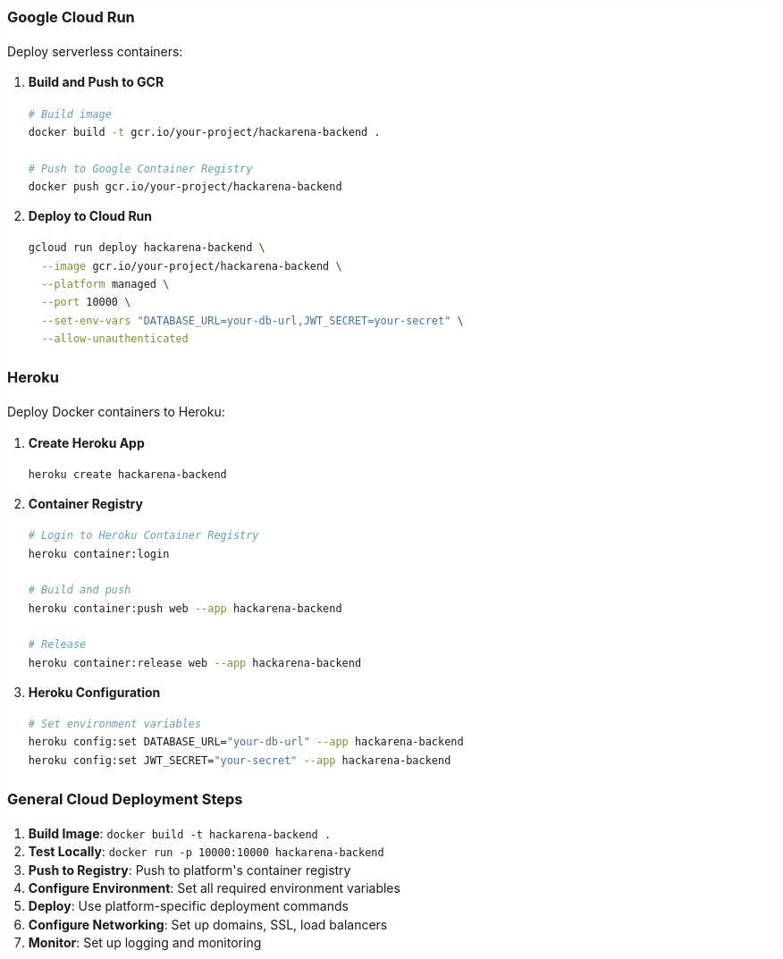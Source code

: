 ### Google Cloud Run

Deploy serverless containers:

1. **Build and Push to GCR**
   ```bash
   # Build image
   docker build -t gcr.io/your-project/hackarena-backend .

   # Push to Google Container Registry
   docker push gcr.io/your-project/hackarena-backend
   ```

2. **Deploy to Cloud Run**
   ```bash
   gcloud run deploy hackarena-backend \
     --image gcr.io/your-project/hackarena-backend \
     --platform managed \
     --port 10000 \
     --set-env-vars "DATABASE_URL=your-db-url,JWT_SECRET=your-secret" \
     --allow-unauthenticated
   ```

### Heroku

Deploy Docker containers to Heroku:

1. **Create Heroku App**
   ```bash
   heroku create hackarena-backend
   ```

2. **Container Registry**
   ```bash
   # Login to Heroku Container Registry
   heroku container:login

   # Build and push
   heroku container:push web --app hackarena-backend

   # Release
   heroku container:release web --app hackarena-backend
   ```

3. **Heroku Configuration**
   ```bash
   # Set environment variables
   heroku config:set DATABASE_URL="your-db-url" --app hackarena-backend
   heroku config:set JWT_SECRET="your-secret" --app hackarena-backend
   ```

### General Cloud Deployment Steps

1. **Build Image**: `docker build -t hackarena-backend .`
2. **Test Locally**: `docker run -p 10000:10000 hackarena-backend`
3. **Push to Registry**: Push to platform's container registry
4. **Configure Environment**: Set all required environment variables
5. **Deploy**: Use platform-specific deployment commands
6. **Configure Networking**: Set up domains, SSL, load balancers
7. **Monitor**: Set up logging and monitoring
